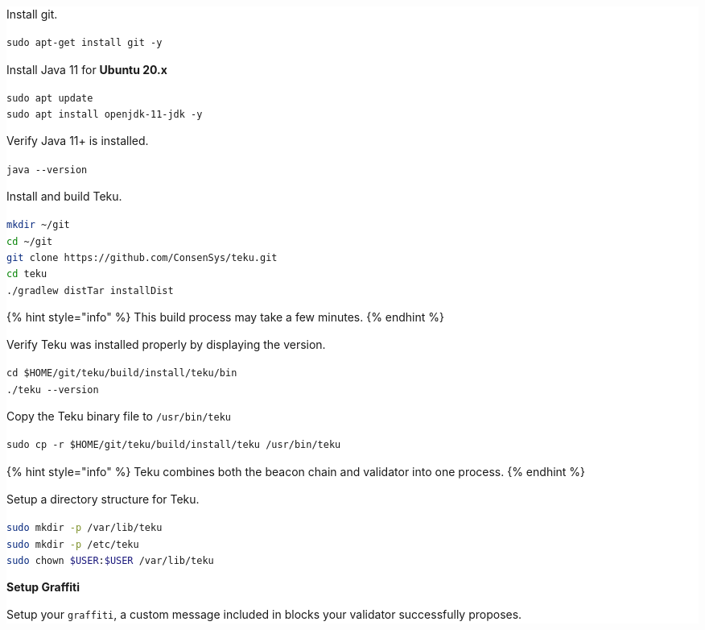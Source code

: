 Install git.

```text
sudo apt-get install git -y
```

Install Java 11 for **Ubuntu 20.x**

```text
sudo apt update
sudo apt install openjdk-11-jdk -y
```

Verify Java 11+ is installed.

```text
java --version
```

Install and build Teku.

```bash
mkdir ~/git
cd ~/git
git clone https://github.com/ConsenSys/teku.git
cd teku
./gradlew distTar installDist
```

{% hint style="info" %}
This build process may take a few minutes.
{% endhint %}

Verify Teku was installed properly by displaying the version.

```text
cd $HOME/git/teku/build/install/teku/bin
./teku --version
```

Copy the Teku binary file to `/usr/bin/teku`

```text
sudo cp -r $HOME/git/teku/build/install/teku /usr/bin/teku
```

{% hint style="info" %}
Teku combines both the beacon chain and validator into one process.
{% endhint %}

Setup a directory structure for Teku.

```bash
sudo mkdir -p /var/lib/teku
sudo mkdir -p /etc/teku
sudo chown $USER:$USER /var/lib/teku
```

**Setup Graffiti**

Setup your `graffiti`, a custom message included in blocks your validator successfully proposes.
